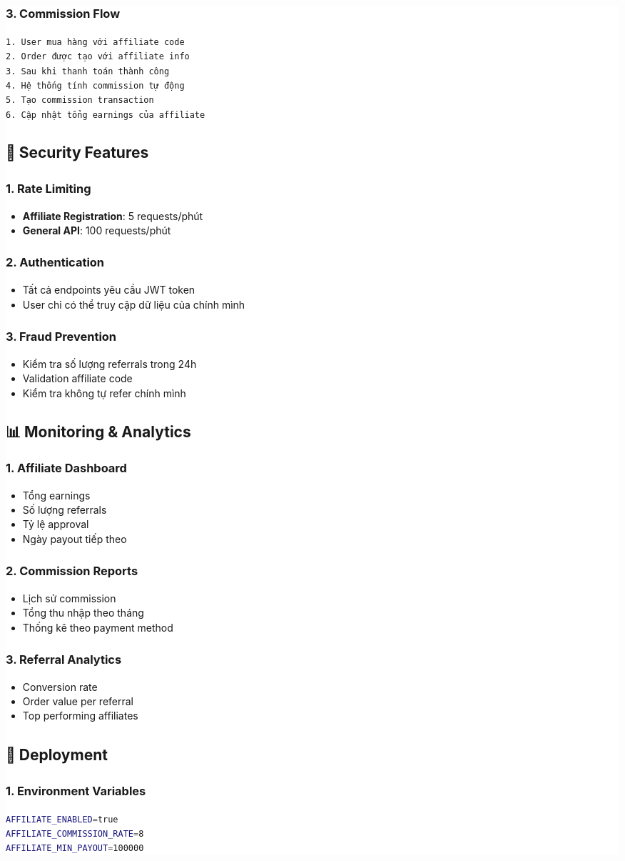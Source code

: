 ### 3. Commission Flow
```
1. User mua hàng với affiliate code
2. Order được tạo với affiliate info
3. Sau khi thanh toán thành công
4. Hệ thống tính commission tự động
5. Tạo commission transaction
6. Cập nhật tổng earnings của affiliate
```

## 🔐 Security Features

### 1. Rate Limiting
- **Affiliate Registration**: 5 requests/phút
- **General API**: 100 requests/phút

### 2. Authentication
- Tất cả endpoints yêu cầu JWT token
- User chỉ có thể truy cập dữ liệu của chính mình

### 3. Fraud Prevention
- Kiểm tra số lượng referrals trong 24h
- Validation affiliate code
- Kiểm tra không tự refer chính mình

## 📊 Monitoring & Analytics

### 1. Affiliate Dashboard
- Tổng earnings
- Số lượng referrals
- Tỷ lệ approval
- Ngày payout tiếp theo

### 2. Commission Reports
- Lịch sử commission
- Tổng thu nhập theo tháng
- Thống kê theo payment method

### 3. Referral Analytics
- Conversion rate
- Order value per referral
- Top performing affiliates

## 🚀 Deployment

### 1. Environment Variables
```bash
AFFILIATE_ENABLED=true
AFFILIATE_COMMISSION_RATE=8
AFFILIATE_MIN_PAYOUT=100000
```
